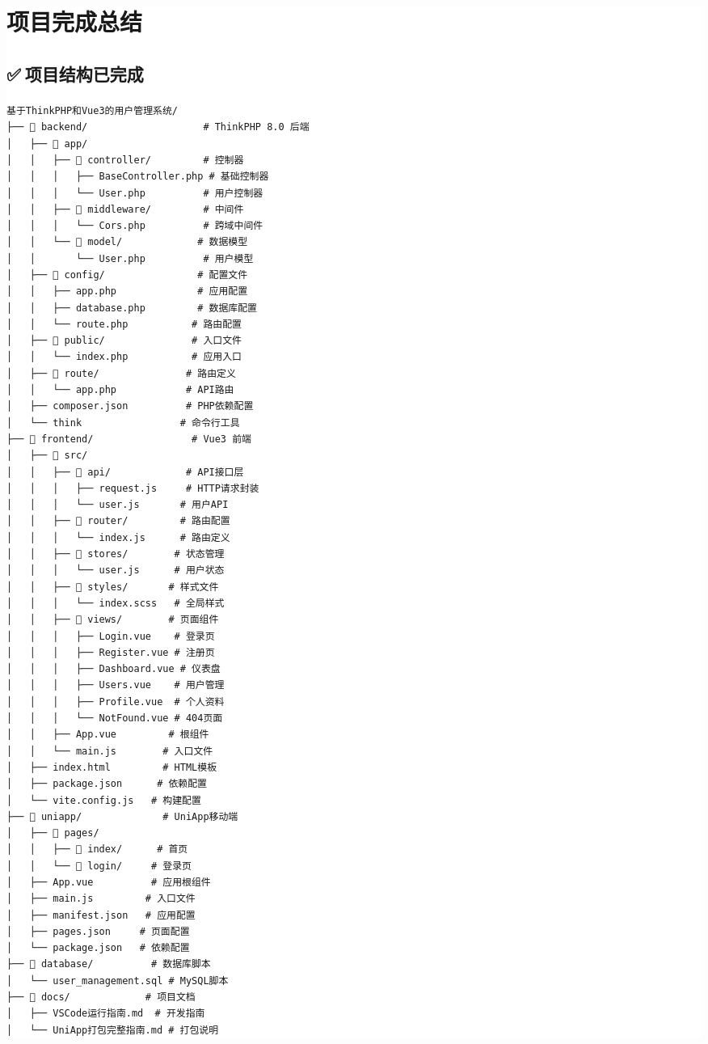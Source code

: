 # 项目完成总结

## ✅ 项目结构已完成

```
基于ThinkPHP和Vue3的用户管理系统/
├── 📂 backend/                    # ThinkPHP 8.0 后端
│   ├── 📂 app/
│   │   ├── 📂 controller/         # 控制器
│   │   │   ├── BaseController.php # 基础控制器
│   │   │   └── User.php          # 用户控制器
│   │   ├── 📂 middleware/         # 中间件
│   │   │   └── Cors.php          # 跨域中间件
│   │   └── 📂 model/             # 数据模型
│   │       └── User.php          # 用户模型
│   ├── 📂 config/                # 配置文件
│   │   ├── app.php              # 应用配置
│   │   ├── database.php         # 数据库配置
│   │   └── route.php           # 路由配置
│   ├── 📂 public/               # 入口文件
│   │   └── index.php           # 应用入口
│   ├── 📂 route/               # 路由定义
│   │   └── app.php            # API路由
│   ├── composer.json          # PHP依赖配置
│   └── think                 # 命令行工具
├── 📂 frontend/                 # Vue3 前端
│   ├── 📂 src/
│   │   ├── 📂 api/             # API接口层
│   │   │   ├── request.js     # HTTP请求封装
│   │   │   └── user.js       # 用户API
│   │   ├── 📂 router/         # 路由配置
│   │   │   └── index.js      # 路由定义
│   │   ├── 📂 stores/        # 状态管理
│   │   │   └── user.js      # 用户状态
│   │   ├── 📂 styles/       # 样式文件
│   │   │   └── index.scss   # 全局样式
│   │   ├── 📂 views/        # 页面组件
│   │   │   ├── Login.vue    # 登录页
│   │   │   ├── Register.vue # 注册页
│   │   │   ├── Dashboard.vue # 仪表盘
│   │   │   ├── Users.vue    # 用户管理
│   │   │   ├── Profile.vue  # 个人资料
│   │   │   └── NotFound.vue # 404页面
│   │   ├── App.vue         # 根组件
│   │   └── main.js        # 入口文件
│   ├── index.html         # HTML模板
│   ├── package.json      # 依赖配置
│   └── vite.config.js   # 构建配置
├── 📂 uniapp/              # UniApp移动端
│   ├── 📂 pages/
│   │   ├── 📂 index/      # 首页
│   │   └── 📂 login/     # 登录页
│   ├── App.vue          # 应用根组件
│   ├── main.js         # 入口文件
│   ├── manifest.json   # 应用配置
│   ├── pages.json     # 页面配置
│   └── package.json   # 依赖配置
├── 📂 database/          # 数据库脚本
│   └── user_management.sql # MySQL脚本
├── 📂 docs/             # 项目文档
│   ├── VSCode运行指南.md  # 开发指南
│   └── UniApp打包完整指南.md # 打包说明
```